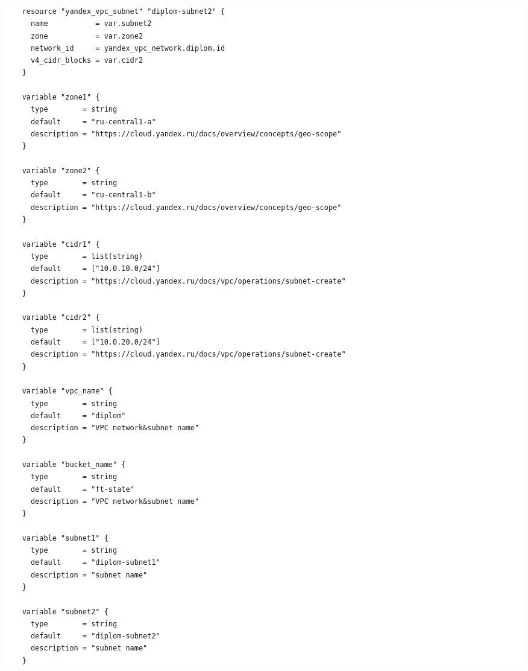        resource "yandex_vpc_subnet" "diplom-subnet2" {
          name           = var.subnet2
          zone           = var.zone2
          network_id     = yandex_vpc_network.diplom.id
          v4_cidr_blocks = var.cidr2
        }

        variable "zone1" {
          type        = string
          default     = "ru-central1-a"
          description = "https://cloud.yandex.ru/docs/overview/concepts/geo-scope"
        }
        
        variable "zone2" {
          type        = string
          default     = "ru-central1-b"
          description = "https://cloud.yandex.ru/docs/overview/concepts/geo-scope"
        }
        
        variable "cidr1" {
          type        = list(string)
          default     = ["10.0.10.0/24"]
          description = "https://cloud.yandex.ru/docs/vpc/operations/subnet-create"
        }
        
        variable "cidr2" {
          type        = list(string)
          default     = ["10.0.20.0/24"]
          description = "https://cloud.yandex.ru/docs/vpc/operations/subnet-create"
        }
        
        variable "vpc_name" {
          type        = string
          default     = "diplom"
          description = "VPC network&subnet name"
        }

        variable "bucket_name" {
          type        = string
          default     = "ft-state"
          description = "VPC network&subnet name"
        }

        variable "subnet1" {
          type        = string
          default     = "diplom-subnet1"
          description = "subnet name"
        }

        variable "subnet2" {
          type        = string
          default     = "diplom-subnet2"
          description = "subnet name"
        }
